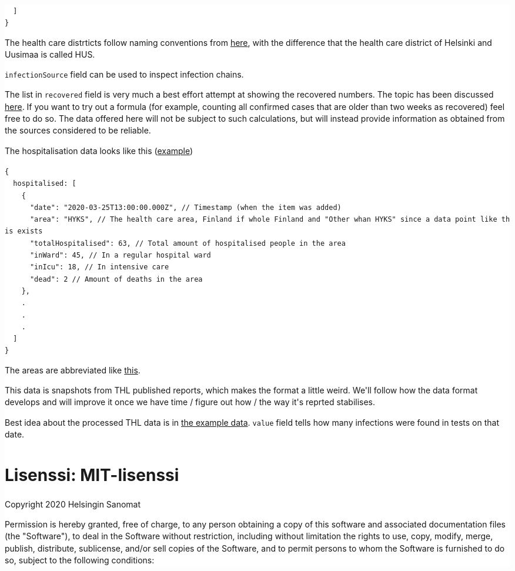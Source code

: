 ```
  ]
}
```

The health care distrticts follow naming conventions from [here](https://www.kuntaliitto.fi/sosiaali-ja-terveysasiat/sairaanhoitopiirien-jasenkunnat), with the
difference that the health care district of Helsinki and Uusimaa is called HUS.

`infectionSource` field can be used to inspect infection chains.

The list in `recovered` field is very much a best effort attempt at showing the recovered numbers. The topic has been discussed [here](https://github.com/HS-Datadesk/koronavirus-avoindata/issues/12). If you want to try out a formula (for example, counting all confirmed
cases that are older than two weeks as recovered) feel free to do so. The data offered here will not be subject to such calculations, but will instead provide information as obtained from the sources considered to be reliable.

The hospitalisation data looks like this ([example]((exampleHospitalData.json)))

```
{
  hospitalised: [
    {
      "date": "2020-03-25T13:00:00.000Z", // Timestamp (when the item was added)
      "area": "HYKS", // The health care area, Finland if whole Finland and "Other whan HYKS" since a data point like this exists
      "totalHospitalised": 63, // Total amount of hospitalised people in the area
      "inWard": 45, // In a regular hospital ward
      "inIcu": 18, // In intensive care
      "dead": 2 // Amount of deaths in the area
    },
    .
    .
    .
  ]
}
```

The areas are abbreviated like [this](https://www.kuntaliitto.fi/sosiaali-ja-terveysasiat/terveydenhuolto/erikoissairaanhoito).

This data is snapshots from THL published reports, which makes the format a little weird. We'll follow how the data format develops and will improve it once we
have time / figure out how / the way it's reprted stabilises.

Best idea about the processed THL data is in [the example data](exampleProcessedThlData.json). `value` field tells how many infections were found in tests on that date.

# Lisenssi: MIT-lisenssi

Copyright 2020 Helsingin Sanomat

Permission is hereby granted, free of charge, to any person obtaining a copy of this software and associated documentation files (the "Software"), to deal in the Software without restriction, including without limitation the rights to use, copy, modify, merge, publish, distribute, sublicense, and/or sell copies of the Software, and to permit persons to whom the Software is furnished to do so, subject to the following conditions:
